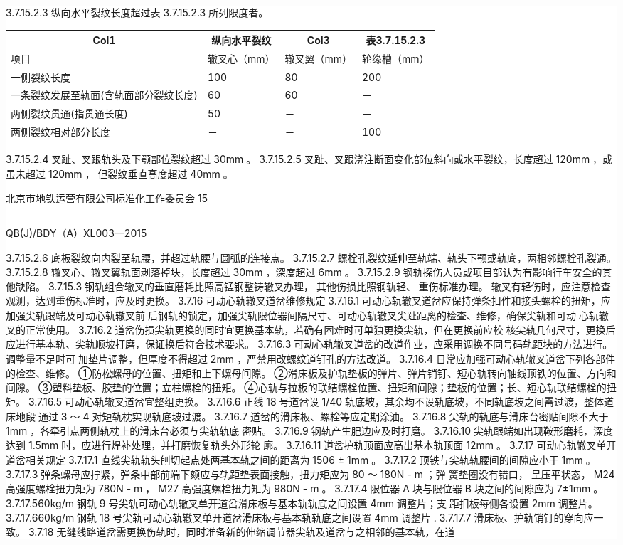 

3.7.15.2.3 纵向水平裂纹长度超过表 3.7.15.2.3 所列限度者。

|Col1|纵向水平裂纹|Col3|表3.7.15.2.3|
|---|---|---|---|
|项目|辙叉心（mm）|辙叉翼（mm）|轮缘槽（mm）|
|一侧裂纹长度|100|80|200|
|一条裂纹发展至轨面(含轨面部分裂纹长度)|60|60|－|
|两侧裂纹贯通(指贯通长度)|50|－|－|
|两侧裂纹相对部分长度|－|－|100|



3.7.15.2.4 叉趾、叉跟轨头及下颚部位裂纹超过 30mm 。
3.7.15.2.5 叉趾、叉跟浇注断面变化部位斜向或水平裂纹，长度超过 120mm ，或虽未超过 120mm ，
但裂纹垂直高度超过 40mm 。

北京市地铁运营有限公司标准化工作委员会 15


-----

QB(J)/BDY（A）XL003—2015

3.7.15.2.6 底板裂纹向内裂至轨腰，并超过轨腰与圆弧的连接点。
3.7.15.2.7 螺栓孔裂纹延伸至轨端、轨头下颚或轨底，两相邻螺栓孔裂通。
3.7.15.2.8 辙叉心、辙叉翼轨面剥落掉块，长度超过 30mm ，深度超过 6mm 。
3.7.15.2.9 钢轨探伤人员或项目部认为有影响行车安全的其他缺陷。
3.7.15.3 钢轨组合辙叉的垂直磨耗比照高锰钢整铸辙叉办理， 其他伤损比照钢轨轻、 重伤标准办理。
辙叉有轻伤时，应注意检查观测，达到重伤标准时，应及时更换。
3.7.16 可动心轨辙叉道岔维修规定
3.7.16.1 可动心轨辙叉道岔应保持弹条扣件和接头螺栓的扭矩，应加强尖轨跟端及可动心轨辙叉前
后钢轨的锁定，加强尖轨限位器间隔尺寸、可动心轨辙叉尖趾距离的检查、维修，确保尖轨和可动
心轨辙叉的正常使用。
3.7.16.2 道岔伤损尖轨更换的同时宜更换基本轨，若确有困难时可单独更换尖轨，但在更换前应校
核尖轨几何尺寸，更换后应进行基本轨、尖轨顺坡打磨，保证换后符合技术要求。
3.7.16.3 可动心轨辙叉道岔的改道作业，应采用调换不同号码轨距块的方法进行。调整量不足时可
加垫片调整，但厚度不得超过 2mm ，严禁用改螺纹道钉孔的方法改道。
3.7.16.4 日常应加强可动心轨辙叉道岔下列各部件的检查、维修。
①防松螺母的位置、扭矩和上下螺母间隙。
②滑床板及护轨垫板的弹片、弹片销钉、短心轨转向轴线顶铁的位置、方向和间隙。
③塑料垫板、胶垫的位置；立柱螺栓的扭矩。
④心轨与拉板的联结螺栓位置、扭矩和间隙；垫板的位置；长、短心轨联结螺栓的扭矩。
3.7.16.5 可动心轨辙叉道岔宜整组更换。
3.7.16.6 正线 18 号道岔设 1/40 轨底坡，其余均不设轨底坡，不同轨底坡之间需过渡，整体道床地段
通过 3 ～ 4 对短轨枕实现轨底坡过渡。
3.7.16.7 道岔的滑床板、螺栓等应定期涂油。
3.7.16.8 尖轨的轨底与滑床台密贴间隙不大于 1mm ，各牵引点两侧轨枕上的滑床台必须与尖轨轨底
密贴。
3.7.16.9 钢轨产生肥边应及时打磨。
3.7.16.10 尖轨跟端如出现鞍形磨耗，深度达到 1.5mm 时，应进行焊补处理，并打磨恢复轨头外形轮
廓。
3.7.16.11 道岔护轨顶面应高出基本轨顶面 12mm 。
3.7.17 可动心轨辙叉单开道岔相关规定
3.7.17.1 直线尖轨轨头刨切起点处两基本轨之间的距离为 1506 ± 1mm 。
3.7.17.2 顶铁与尖轨轨腰间的间隙应小于 1mm 。
3.7.17.3 弹条螺母应拧紧，弹条中部前端下颏应与轨距垫表面接触，扭力矩应为 80 ～ 180N -  m ；弹
簧垫圈没有错口， 呈压平状态， M24 高强度螺栓扭力矩为 780N -  m ， M27 高强度螺栓扭力矩为 980N -  m 。
3.7.17.4 限位器 A 块与限位器 B 块之间的间隙应为 7±1mm 。
3.7.17.560kg/m 钢轨 9 号尖轨可动心轨辙叉单开道岔滑床板与基本轨轨底之间设置 4mm 调整片；支
距扣板每侧各设置 2mm 调整片。
3.7.17.660kg/m 钢轨 18 号尖轨可动心轨辙叉单开道岔滑床板与基本轨轨底之间设置 4mm 调整片 .
3.7.17.7 滑床板、护轨销钉的穿向应一致。
3.7.18 无缝线路道岔需更换伤轨时，同时准备新的伸缩调节器尖轨及道岔与之相邻的基本轨，在道